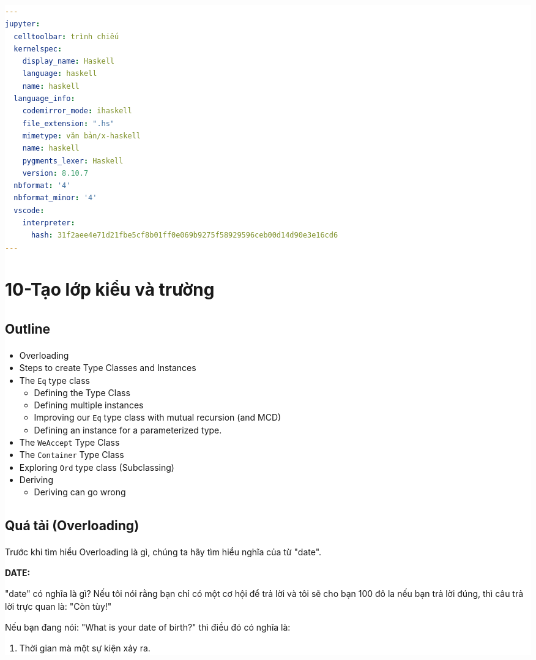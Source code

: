 ```yaml
---
jupyter:
  celltoolbar: trình chiếu
  kernelspec:
    display_name: Haskell
    language: haskell
    name: haskell
  language_info:
    codemirror_mode: ihaskell
    file_extension: ".hs"
    mimetype: văn bản/x-haskell
    name: haskell
    pygments_lexer: Haskell
    version: 8.10.7
  nbformat: '4'
  nbformat_minor: '4'
  vscode:
    interpreter:
      hash: 31f2aee4e71d21fbe5cf8b01ff0e069b9275f58929596ceb00d14d90e3e16cd6
---
```


10-Tạo lớp kiểu và trường
=================================

## Outline

-   Overloading
-   Steps to create Type Classes and Instances
-   The `Eq` type class
    -   Defining the Type Class
    -   Defining multiple instances
    -   Improving our `Eq` type class with mutual recursion (and MCD)
    -   Defining an instance for a parameterized type.
-   The `WeAccept` Type Class
-   The `Container` Type Class
-   Exploring `Ord` type class (Subclassing)
-   Deriving
    -   Deriving can go wrong

## Quá tải (Overloading)

Trước khi tìm hiểu Overloading là gì, chúng ta hãy tìm hiểu nghĩa của từ "date".

**DATE:**

"date" có nghĩa là gì? Nếu tôi nói rằng bạn chỉ có một cơ hội để trả lời và tôi sẽ cho bạn 100 đô la nếu bạn trả lời đúng, thì câu trả lời trực quan là: "Còn tùy!"

Nếu bạn đang nói: "What is your date of birth?" thì điều đó có nghĩa là: 

1. Thời gian mà một sự kiện xảy ra.

